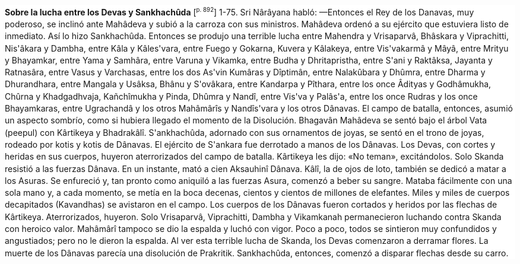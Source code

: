 **Sobre la lucha entre los Devas y Sankhachûda** <span id="p892">[<sup><small>p. 892</small></sup>]</span> 1-75. Sri Nârâyana habló: —Entonces el Rey de los Danavas, muy poderoso, se inclinó ante Mahâdeva y subió a la carroza con sus ministros. Mahâdeva ordenó a su ejército que estuviera listo de inmediato. Así lo hizo Sankhachûda. Entonces se produjo una terrible lucha entre Mahendra y Vrisaparvâ, Bhâskara y Viprachitti, Nis'âkara y Dambha, entre Kâla y Kâles'vara, entre Fuego y Gokarna, Kuvera y Kâlakeya, entre Vis'vakarmâ y Mâyâ, entre Mrityu y Bhayamkar, entre Yama y Samhâra, entre Varuna y Vikamka, entre Budha y Dhritapristha, entre S'ani y Raktâksa, Jayanta y Ratnasâra, entre Vasus y Varchasas, entre los dos As'vin Kumâras y Dîptimân, entre Nalakûbara y Dhûmra, entre Dharma y Dhurandhara, entre Mangala y Usâksa, Bhânu y S'ovâkara, entre Kandarpa y Pîthara, entre los once Âdityas y Godhâmukha, Chûrna y Khadgadhvaja, Kañchîmukha y Pinda, Dhûmra y Nandî, entre Vis'va y Palâs'a, entre los once Rudras y los once Bhayamkaras, entre Ugrachandâ y los otros Mahâmârîs y Nandîs'vara y los otros Dânavas. El campo de batalla, entonces, asumió un aspecto sombrío, como si hubiera llegado el momento de la Disolución. Bhagavân Mahâdeva se sentó bajo el árbol Vata (peepul) con Kârtikeya y Bhadrakâlî. S'ankhachûda, adornado con sus ornamentos de joyas, se sentó en el trono de joyas, rodeado por kotis y kotis de Dânavas. El ejército de S'ankara fue derrotado a manos de los Dânavas. Los Devas, con cortes y heridas en sus cuerpos, huyeron aterrorizados del campo de batalla. Kârtikeya les dijo: «No teman», excitándolos. Solo Skanda resistió a las fuerzas Dânava. En un instante, mató a cien Aksauhinî Dânava. Kâlî, la de ojos de loto, también se dedicó a matar a los Asuras. Se enfureció y, tan pronto como aniquiló a las fuerzas Asura, comenzó a beber su sangre. Mataba fácilmente con una sola mano y, a cada momento, se metía en la boca decenas, cientos y cientos de millones de elefantes. Miles y miles de cuerpos decapitados (Kavandhas) se avistaron en el campo. Los cuerpos de los Dânavas fueron cortados y heridos por las flechas de Kârtikeya. Aterrorizados, huyeron. Solo Vrisaparvâ, Viprachitti, Dambha y Vikamkanah permanecieron luchando contra Skanda con heroico valor. Mahâmârî tampoco se dio la espalda y luchó con vigor. Poco a poco, todos se sintieron muy confundidos y angustiados; pero no le dieron la espalda. Al ver esta terrible lucha de Skanda, los Devas comenzaron a derramar flores. La muerte de los Dânavas parecía una disolución de Prakritik. Sankhachûda, entonces, comenzó a disparar flechas desde su carro.
